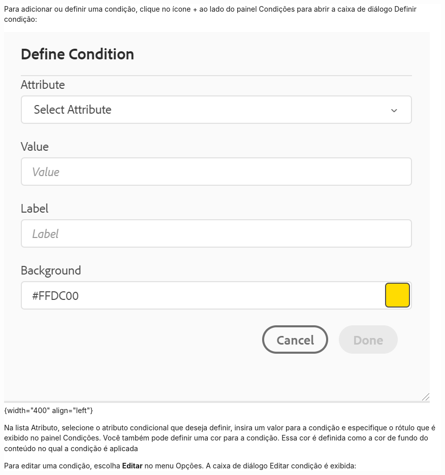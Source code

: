 Para adicionar ou definir uma condição, clique no ícone + ao lado do painel Condições para abrir a caixa de diálogo Definir condição:

![](images/conditional-panel-create-cond.png){width="400" align="left"}

Na lista Atributo, selecione o atributo condicional que deseja definir, insira um valor para a condição e especifique o rótulo que é exibido no painel Condições. Você também pode definir uma cor para a condição. Essa cor é definida como a cor de fundo do conteúdo no qual a condição é aplicada

Para editar uma condição, escolha **Editar** no menu Opções. A caixa de diálogo Editar condição é exibida:
